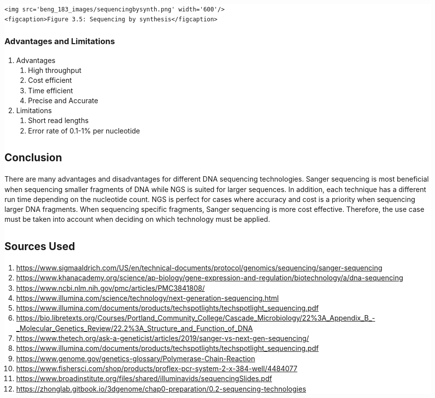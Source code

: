     <img src='beng_183_images/sequencingbysynth.png' width='600'/>
    <figcaption>Figure 3.5: Sequencing by synthesis</figcaption>
</div>

### Advantages and Limitations
1. Advantages
    1. High throughput
    2. Cost efficient
    3. Time efficient
    4. Precise and Accurate
2. Limitations
    1. Short read lengths
    2. Error rate of 0.1-1% per nucleotide


## Conclusion
There are many advantages and disadvantages for different DNA sequencing technologies. Sanger sequencing is most beneficial when sequencing smaller fragments of DNA while NGS is suited for larger sequences. In addition, each technique has a different run time depending on the nucleotide count. NGS is perfect for cases where accuracy and cost is a priority when sequencing larger DNA fragments. When sequencing specific fragments, Sanger sequencing is more cost effective. Therefore, the use case must be taken into account when deciding on which technology must be applied. 

## Sources Used
1. https://www.sigmaaldrich.com/US/en/technical-documents/protocol/genomics/sequencing/sanger-sequencing
2. https://www.khanacademy.org/science/ap-biology/gene-expression-and-regulation/biotechnology/a/dna-sequencing
3. https://www.ncbi.nlm.nih.gov/pmc/articles/PMC3841808/
4. https://www.illumina.com/science/technology/next-generation-sequencing.html
5. https://www.illumina.com/documents/products/techspotlights/techspotlight_sequencing.pdf
6. https://bio.libretexts.org/Courses/Portland_Community_College/Cascade_Microbiology/22%3A_Appendix_B_-_Molecular_Genetics_Review/22.2%3A_Structure_and_Function_of_DNA
7. https://www.thetech.org/ask-a-geneticist/articles/2019/sanger-vs-next-gen-sequencing/
8. https://www.illumina.com/documents/products/techspotlights/techspotlight_sequencing.pdf
9. https://www.genome.gov/genetics-glossary/Polymerase-Chain-Reaction
10. https://www.fishersci.com/shop/products/proflex-pcr-system-2-x-384-well/4484077
11. https://www.broadinstitute.org/files/shared/illuminavids/sequencingSlides.pdf
12. https://zhonglab.gitbook.io/3dgenome/chap0-preparation/0.2-sequencing-technologies 

